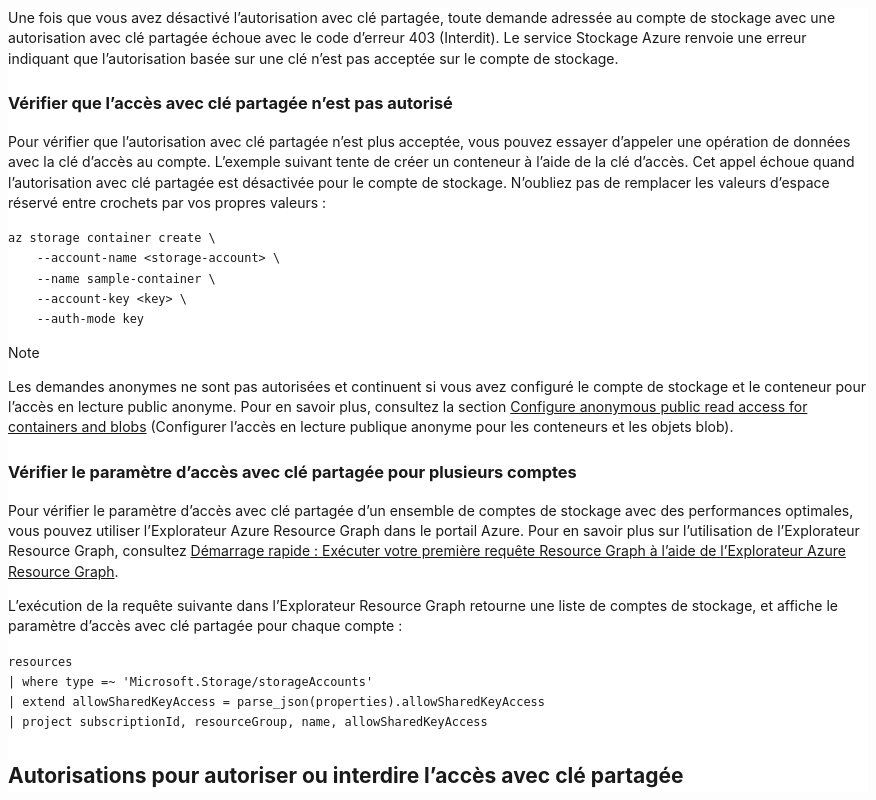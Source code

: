 
Une fois que vous avez désactivé l’autorisation avec clé partagée, toute demande adressée au compte de stockage avec une autorisation avec clé partagée échoue avec le code d’erreur 403 (Interdit). Le service Stockage Azure renvoie une erreur indiquant que l’autorisation basée sur une clé n’est pas acceptée sur le compte de stockage.

### <a name="verify-that-shared-key-access-is-not-allowed"></a>Vérifier que l’accès avec clé partagée n’est pas autorisé

Pour vérifier que l’autorisation avec clé partagée n’est plus acceptée, vous pouvez essayer d’appeler une opération de données avec la clé d’accès au compte. L’exemple suivant tente de créer un conteneur à l’aide de la clé d’accès. Cet appel échoue quand l’autorisation avec clé partagée est désactivée pour le compte de stockage. N’oubliez pas de remplacer les valeurs d’espace réservé entre crochets par vos propres valeurs :

```azurecli-interactive
az storage container create \
    --account-name <storage-account> \
    --name sample-container \
    --account-key <key> \
    --auth-mode key
```

> [!NOTE]
> Les demandes anonymes ne sont pas autorisées et continuent si vous avez configuré le compte de stockage et le conteneur pour l’accès en lecture public anonyme. Pour en savoir plus, consultez la section [Configure anonymous public read access for containers and blobs](../blobs/anonymous-read-access-configure.md) (Configurer l’accès en lecture publique anonyme pour les conteneurs et les objets blob).

### <a name="check-the-shared-key-access-setting-for-multiple-accounts"></a>Vérifier le paramètre d’accès avec clé partagée pour plusieurs comptes

Pour vérifier le paramètre d’accès avec clé partagée d’un ensemble de comptes de stockage avec des performances optimales, vous pouvez utiliser l’Explorateur Azure Resource Graph dans le portail Azure. Pour en savoir plus sur l’utilisation de l’Explorateur Resource Graph, consultez [Démarrage rapide : Exécuter votre première requête Resource Graph à l’aide de l’Explorateur Azure Resource Graph](../../governance/resource-graph/first-query-portal.md).

L’exécution de la requête suivante dans l’Explorateur Resource Graph retourne une liste de comptes de stockage, et affiche le paramètre d’accès avec clé partagée pour chaque compte :

```kusto
resources
| where type =~ 'Microsoft.Storage/storageAccounts'
| extend allowSharedKeyAccess = parse_json(properties).allowSharedKeyAccess
| project subscriptionId, resourceGroup, name, allowSharedKeyAccess
```

## <a name="permissions-for-allowing-or-disallowing-shared-key-access"></a>Autorisations pour autoriser ou interdire l’accès avec clé partagée
